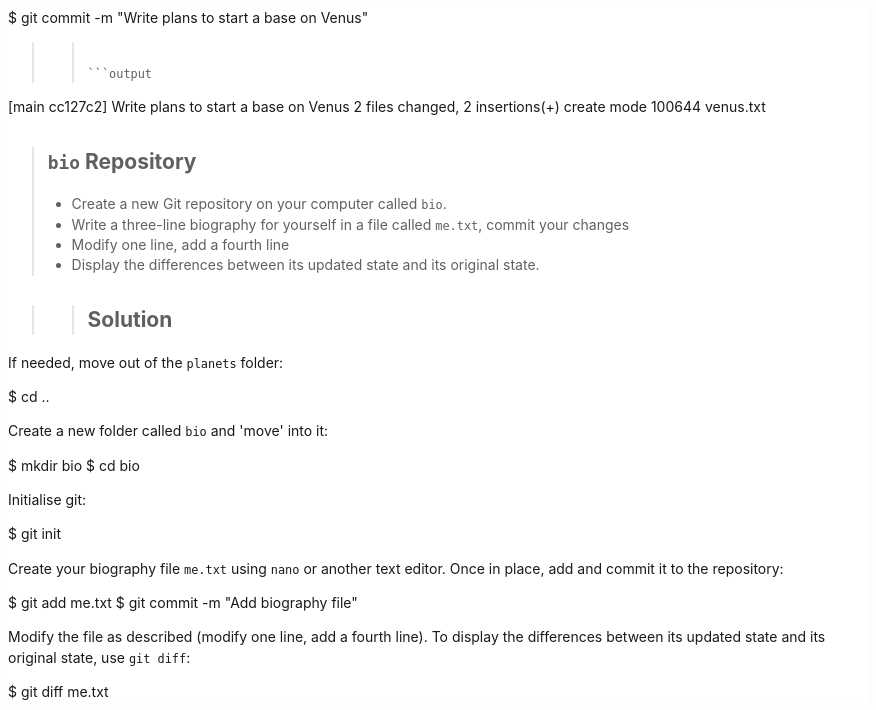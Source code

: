 >>
>>```bash
$ git commit -m "Write plans to start a base on Venus"
>>```
>>
>>```output
[main cc127c2]
 Write plans to start a base on Venus
 2 files changed, 2 insertions(+)
 create mode 100644 venus.txt
>>```
>>

>## `bio` Repository
>
>- Create a new Git repository on your computer called `bio`.
>- Write a three-line biography for yourself in a file called `me.txt`,
  commit your changes
>- Modify one line, add a fourth line
>- Display the differences
  between its updated state and its original state.
>

>>## Solution
>>
If needed, move out of the `planets` folder:
>>
>>```bash
$ cd ..
>>```
>>
Create a new folder called `bio` and 'move' into it:
>>
>>```bash
$ mkdir bio
$ cd bio
>>```
>>
Initialise git:
>>
>>```bash
$ git init
>>```
>>
Create your biography file `me.txt` using `nano` or another text editor.
Once in place, add and commit it to the repository:
>>
>>```bash
$ git add me.txt
$ git commit -m "Add biography file"
>>```
>>
Modify the file as described (modify one line, add a fourth line).
To display the differences
between its updated state and its original state, use `git diff`:
>>
>>```bash
$ git diff me.txt
>>```
>>


[commit-messages]: https://chris.beams.io/posts/git-commit/
[git-references]: https://git-scm.com/book/en/v2/Git-Internals-Git-References